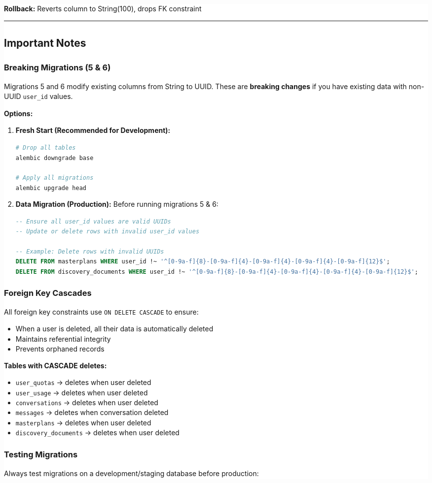 **Rollback:** Reverts column to String(100), drops FK constraint

---

## Important Notes

### Breaking Migrations (5 & 6)

Migrations 5 and 6 modify existing columns from String to UUID. These are **breaking changes** if you have existing data with non-UUID `user_id` values.

**Options:**

1. **Fresh Start (Recommended for Development):**
   ```bash
   # Drop all tables
   alembic downgrade base

   # Apply all migrations
   alembic upgrade head
   ```

2. **Data Migration (Production):**
   Before running migrations 5 & 6:
   ```sql
   -- Ensure all user_id values are valid UUIDs
   -- Update or delete rows with invalid user_id values

   -- Example: Delete rows with invalid UUIDs
   DELETE FROM masterplans WHERE user_id !~ '^[0-9a-f]{8}-[0-9a-f]{4}-[0-9a-f]{4}-[0-9a-f]{4}-[0-9a-f]{12}$';
   DELETE FROM discovery_documents WHERE user_id !~ '^[0-9a-f]{8}-[0-9a-f]{4}-[0-9a-f]{4}-[0-9a-f]{4}-[0-9a-f]{12}$';
   ```

### Foreign Key Cascades

All foreign key constraints use `ON DELETE CASCADE` to ensure:
- When a user is deleted, all their data is automatically deleted
- Maintains referential integrity
- Prevents orphaned records

**Tables with CASCADE deletes:**
- `user_quotas` → deletes when user deleted
- `user_usage` → deletes when user deleted
- `conversations` → deletes when user deleted
- `messages` → deletes when conversation deleted
- `masterplans` → deletes when user deleted
- `discovery_documents` → deletes when user deleted

### Testing Migrations

Always test migrations on a development/staging database before production:
